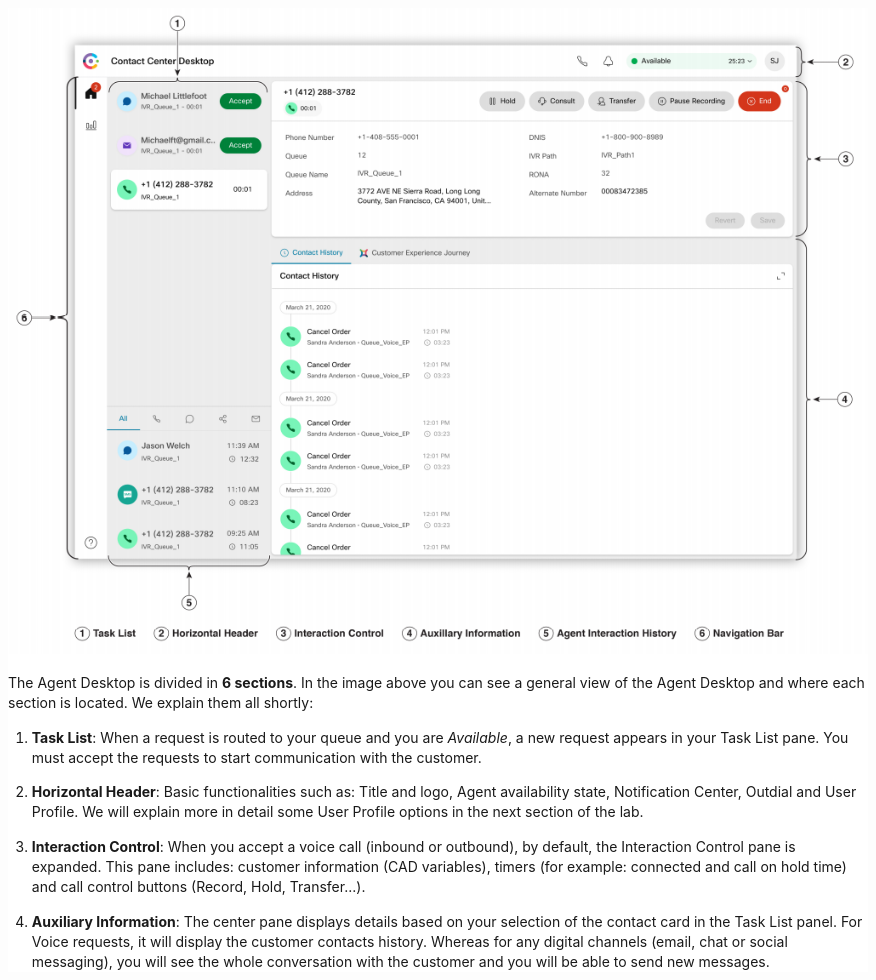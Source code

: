 ![Image1](/assets/images/AgentDesktopOverview.png)


The Agent Desktop is divided in **6 sections**. In the image above you can see a general view of the Agent Desktop and where each section is located. We explain them all shortly:

1. **Task List**: When a request is routed to your queue and you are _Available_, a new request appears in your Task List pane. You must accept the requests to start communication with the customer.

2. **Horizontal Header**: Basic functionalities such as: Title and logo, Agent availability state, Notification Center, Outdial and User Profile. We will explain more in detail some User Profile options in the next section of the lab.

3. **Interaction Control**: When you accept a voice call (inbound or outbound), by default, the Interaction Control pane is expanded. This pane includes: customer information (CAD variables), timers (for example: connected and call on hold time) and call control buttons (Record, Hold, Transfer...).

4. **Auxiliary Information**: The center pane displays details based on your selection of the contact card in the Task List panel. For Voice requests, it will display the customer contacts history. Whereas for any digital channels (email, chat or social messaging), you will see the whole conversation with the customer and you will be able to send new messages.
